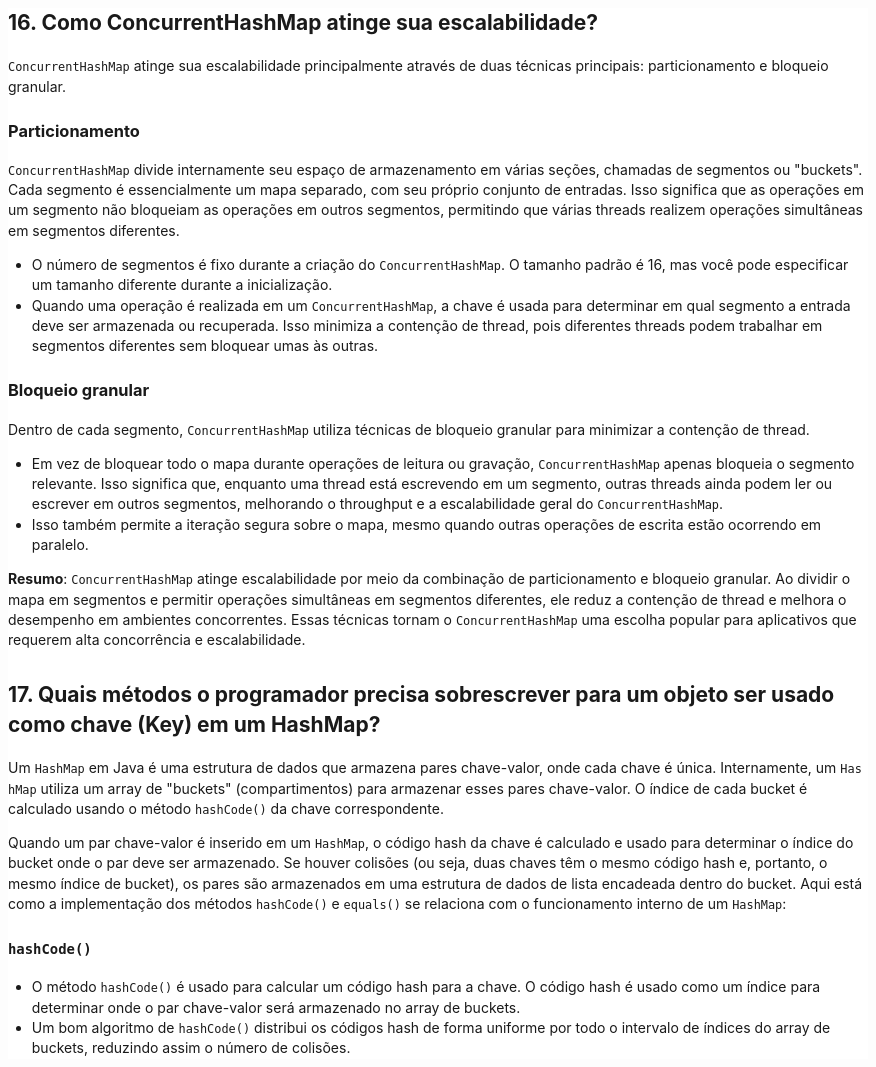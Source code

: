 ## 16. Como ConcurrentHashMap atinge sua escalabilidade?

`ConcurrentHashMap` atinge sua escalabilidade principalmente através de duas técnicas principais: particionamento e bloqueio granular.

### Particionamento
`ConcurrentHashMap` divide internamente seu espaço de armazenamento em várias seções, chamadas de segmentos ou "buckets". Cada segmento é essencialmente um mapa separado, com seu próprio conjunto de entradas. Isso significa que as operações em um segmento não bloqueiam as operações em outros segmentos, permitindo que várias threads realizem operações simultâneas em segmentos diferentes.
- O número de segmentos é fixo durante a criação do `ConcurrentHashMap`. O tamanho padrão é 16, mas você pode especificar um tamanho diferente durante a inicialização.
- Quando uma operação é realizada em um `ConcurrentHashMap`, a chave é usada para determinar em qual segmento a entrada deve ser armazenada ou recuperada. Isso minimiza a contenção de thread, pois diferentes threads podem trabalhar em segmentos diferentes sem bloquear umas às outras.

### Bloqueio granular
Dentro de cada segmento, `ConcurrentHashMap` utiliza técnicas de bloqueio granular para minimizar a contenção de thread.
- Em vez de bloquear todo o mapa durante operações de leitura ou gravação, `ConcurrentHashMap` apenas bloqueia o segmento relevante. Isso significa que, enquanto uma thread está escrevendo em um segmento, outras threads ainda podem ler ou escrever em outros segmentos, melhorando o throughput e a escalabilidade geral do `ConcurrentHashMap`.
- Isso também permite a iteração segura sobre o mapa, mesmo quando outras operações de escrita estão ocorrendo em paralelo.

**Resumo**: `ConcurrentHashMap` atinge escalabilidade por meio da combinação de particionamento e bloqueio granular. Ao dividir o mapa em segmentos e permitir operações simultâneas em segmentos diferentes, ele reduz a contenção de thread e melhora o desempenho em ambientes concorrentes. Essas técnicas tornam o `ConcurrentHashMap` uma escolha popular para aplicativos que requerem alta concorrência e escalabilidade.

## 17. Quais métodos o programador precisa sobrescrever para um objeto ser usado como chave (Key) em um HashMap?

Um `HashMap` em Java é uma estrutura de dados que armazena pares chave-valor, onde cada chave é única. Internamente, um `HashMap` utiliza um array de "buckets" (compartimentos) para armazenar esses pares chave-valor. O índice de cada bucket é calculado usando o método `hashCode()` da chave correspondente.

Quando um par chave-valor é inserido em um `HashMap`, o código hash da chave é calculado e usado para determinar o índice do bucket onde o par deve ser armazenado. Se houver colisões (ou seja, duas chaves têm o mesmo código hash e, portanto, o mesmo índice de bucket), os pares são armazenados em uma estrutura de dados de lista encadeada dentro do bucket. Aqui está como a implementação dos métodos `hashCode()` e `equals()` se relaciona com o funcionamento interno de um `HashMap`:

### `hashCode()`
- O método `hashCode()` é usado para calcular um código hash para a chave. O código hash é usado como um índice para determinar onde o par chave-valor será armazenado no array de buckets. 
- Um bom algoritmo de `hashCode()` distribui os códigos hash de forma uniforme por todo o intervalo de índices do array de buckets, reduzindo assim o número de colisões.
